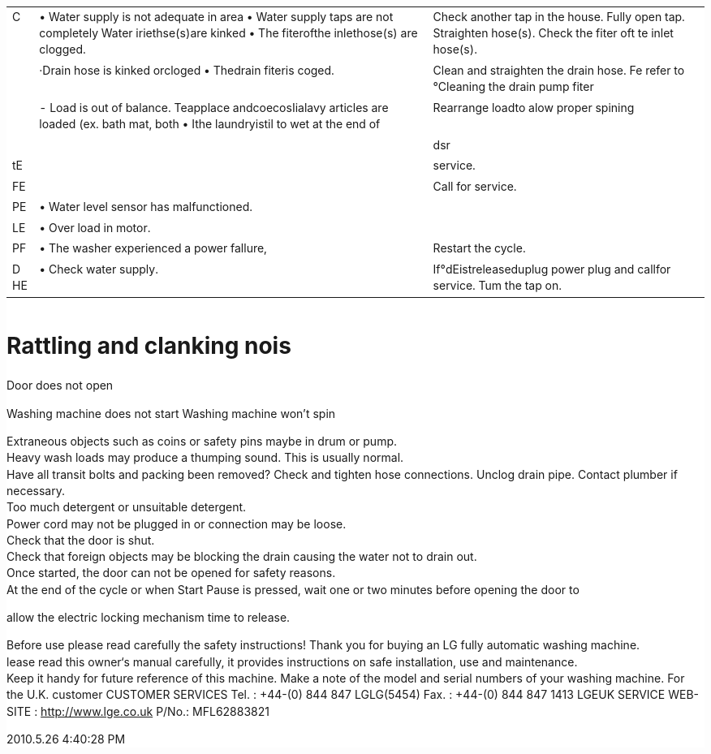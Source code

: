 <html><body><table><tr><td>C</td><td>• Water supply is not adequate in area • Water supply taps are not completely Water iriethse(s)are kinked • The fiterofthe inlethose(s) are clogged.</td><td>Check another tap in the house. Fully open tap. Straighten hose(s). Check the fiter oft te inlet hose(s).</td></tr><tr><td></td><td>·Drain hose is kinked orcloged • Thedrain fiteris coged.</td><td>Clean and straighten the drain hose. Fe refer to °Cleaning the drain pump fiter</td></tr><tr><td></td><td>- Load is out of balance. Teapplace andcoecosIialavy articles are loaded (ex. bath mat, both • Ithe laundryistil to wet at the end of</td><td>Rearrange loadto alow proper spining</td></tr><tr><td></td><td></td><td>dsr</td></tr><tr><td>tE</td><td></td><td>service.</td></tr><tr><td>FE</td><td></td><td rowspan="3">Call for service.</td></tr><tr><td>PE</td><td>• Water level sensor has malfunctioned.</td></tr><tr><td>LE</td><td>• Over load in motor.</td></tr><tr><td>PF</td><td>• The washer experienced a power fallure,</td><td>Restart the cycle.</td></tr><tr><td>DHE</td><td> • Check water supply.</td><td>If°dEistreleaseduplug power plug and callfor service. Tum the tap on.</td></tr></table></body></html>

# Rattling and clanking nois

Door does not open

Washing machine does not start Washing machine won’t spin

Extraneous objects such as coins or safety pins maybe in drum or pump.   
Heavy wash loads may produce a thumping sound. This is usually normal.   
Have all transit bolts and packing been removed? Check and tighten hose connections. Unclog drain pipe. Contact plumber if necessary.   
Too much detergent or unsuitable detergent.   
Power cord may not be plugged in or connection may be loose.   
Check that the door is shut.   
Check that foreign objects may be blocking the drain causing the water not to drain out.   
Once started, the door can not be opened for safety reasons.   
At the end of the cycle or when Start Pause is pressed, wait one or two minutes before opening the door to

allow the electric locking mechanism time to release.

Before use please read carefully the safety instructions! Thank you for buying an LG fully automatic washing machine.   
lease read this owner‘s manual carefully, it provides instructions on safe installation, use and maintenance.   
Keep it handy for future reference of this machine. Make a note of the model and serial numbers of your washing machine. For the U.K. customer CUSTOMER SERVICES Tel. : +44-(0) 844 847 LGLG(5454) Fax. : +44-(0) 844 847 1413 LGEUK SERVICE WEB-SITE : http://www.lge.co.uk P/No.: MFL62883821

2010.5.26 4:40:28 PM